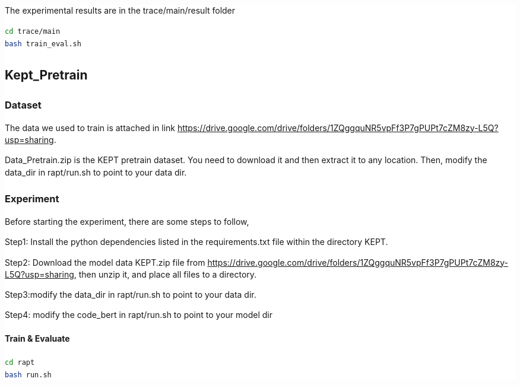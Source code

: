 The experimental results are in the trace/main/result folder
```bash
cd trace/main
bash train_eval.sh
```


## Kept_Pretrain

### Dataset

The data we used to train is attached in link https://drive.google.com/drive/folders/1ZQggquNR5vpFf3P7gPUPt7cZM8zy-L5Q?usp=sharing.

Data_Pretrain.zip is the KEPT pretrain dataset. You need to download it and then extract it to any location.
Then, modify the data_dir in rapt/run.sh to point to your data dir.

### Experiment

Before starting the experiment, there are some steps to follow, 

Step1: Install the python dependencies listed in the requirements.txt file within the directory KEPT.

Step2: Download the model data KEPT.zip file from https://drive.google.com/drive/folders/1ZQggquNR5vpFf3P7gPUPt7cZM8zy-L5Q?usp=sharing, then unzip it, and place all files to a directory.

Step3:modify the data_dir in rapt/run.sh to point to your data dir.

Step4: modify the code_bert in rapt/run.sh to point to your model dir

#### Train & Evaluate

```bash
cd rapt
bash run.sh
```
